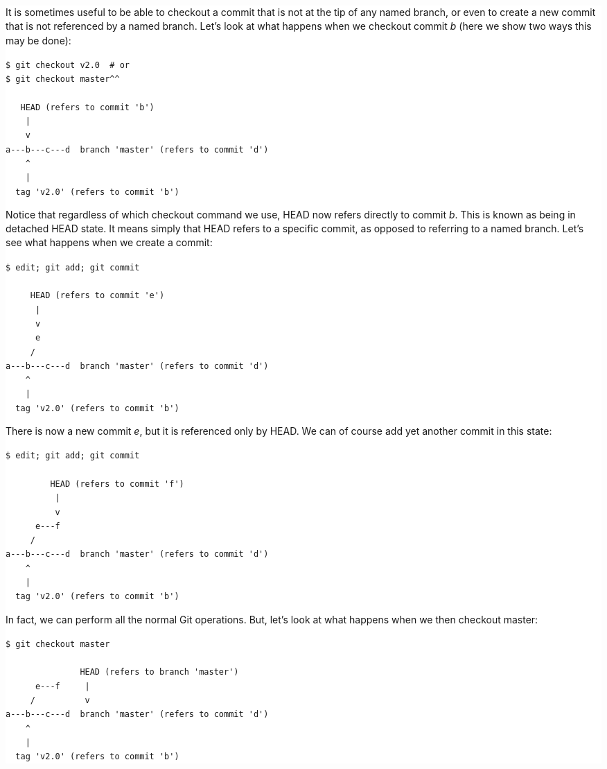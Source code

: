 It is sometimes useful to be able to checkout a commit that is not at the tip of any named branch, or even to create a new commit that is not referenced by a named branch. Let’s look at what happens when we checkout commit *b* (here we show two ways this may be done):

    $ git checkout v2.0  # or
    $ git checkout master^^

       HEAD (refers to commit 'b')
        |
        v
    a---b---c---d  branch 'master' (refers to commit 'd')
        ^
        |
      tag 'v2.0' (refers to commit 'b')

Notice that regardless of which checkout command we use, HEAD now refers directly to commit *b*. This is known as being in detached HEAD state. It means simply that HEAD refers to a specific commit, as opposed to referring to a named branch. Let’s see what happens when we create a commit:

    $ edit; git add; git commit

         HEAD (refers to commit 'e')
          |
          v
          e
         /
    a---b---c---d  branch 'master' (refers to commit 'd')
        ^
        |
      tag 'v2.0' (refers to commit 'b')

There is now a new commit *e*, but it is referenced only by HEAD. We can of course add yet another commit in this state:

    $ edit; git add; git commit

             HEAD (refers to commit 'f')
              |
              v
          e---f
         /
    a---b---c---d  branch 'master' (refers to commit 'd')
        ^
        |
      tag 'v2.0' (refers to commit 'b')

In fact, we can perform all the normal Git operations. But, let’s look at what happens when we then checkout master:

    $ git checkout master

                   HEAD (refers to branch 'master')
          e---f     |
         /          v
    a---b---c---d  branch 'master' (refers to commit 'd')
        ^
        |
      tag 'v2.0' (refers to commit 'b')

